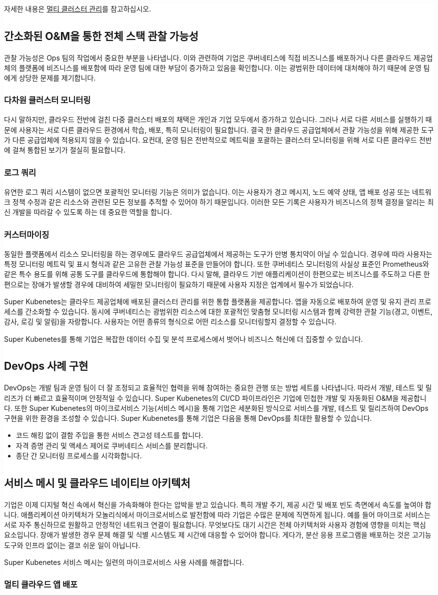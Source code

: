 자세한 내용은 [멀티 클러스터 관리](../../multicluster-management/introduction/overview/)를 참고하십시오.

## 간소화된 O&M을 통한 전체 스택 관찰 가능성

관찰 가능성은 Ops 팀의 작업에서 중요한 부분을 나타냅니다. 이와 관련하여 기업은 쿠버네티스에 직접 비즈니스를 배포하거나 다른 클라우드 제공업체의 플랫폼에 비즈니스를 배포함에 따라 운영 팀에 대한 부담이 증가하고 있음을 확인합니다. 이는 광범위한 데이터에 대처해야 하기 때문에 운영 팀에게 상당한 문제를 제기합니다.

### 다차원 클러스터 모니터링

다시 말하지만, 클라우드 전반에 걸친 다중 클러스터 배포의 채택은 개인과 기업 모두에서 증가하고 있습니다. 그러나 서로 다른 서비스를 실행하기 때문에 사용자는 서로 다른 클라우드 환경에서 학습, 배포, 특히 모니터링이 필요합니다. 결국 한 클라우드 공급업체에서 관찰 가능성을 위해 제공한 도구가 다른 공급업체에 적용되지 않을 수 있습니다. 요컨대, 운영 팀은 전반적으로 메트릭을 포괄하는 클러스터 모니터링을 위해 서로 다른 클라우드 전반에 걸쳐 통합된 보기가 절실히 필요합니다.

### 로그 쿼리

유연한 로그 쿼리 시스템이 없으면 포괄적인 모니터링 기능은 의미가 없습니다. 이는 사용자가 경고 메시지, 노드 예약 상태, 앱 배포 성공 또는 네트워크 정책 수정과 같은 리소스와 관련된 모든 정보를 추적할 수 있어야 하기 때문입니다. 이러한 모든 기록은 사용자가 비즈니스의 정책 결정을 알리는 최신 개발을 따라갈 수 있도록 하는 데 중요한 역할을 합니다.

### 커스터마이징

동일한 플랫폼에서 리소스 모니터링을 하는 경우에도 클라우드 공급업체에서 제공하는 도구가 만병 통치약이 아닐 수 있습니다. 경우에 따라 사용자는 특정 모니터링 메트릭 및 표시 형식과 같은 고유한 관찰 가능성 표준을 만들어야 합니다. 또한 쿠버네티스 모니터링의 사실상 표준인 Prometheus와 같은 특수 용도를 위해 공통 도구를 클라우드에 통합해야 합니다. 다시 말해, 클라우드 기반 애플리케이션이 한편으로는 비즈니스를 주도하고 다른 한편으로는 장애가 발생할 경우에 대비하여 세밀한 모니터링이 필요하기 때문에 사용자 지정은 업계에서 필수가 되었습니다.

Super Kubenetes는 클라우드 제공업체에 배포된 클러스터 관리를 위한 통합 플랫폼을 제공합니다. 앱을 자동으로 배포하여 운영 및 유지 관리 프로세스를 간소화할 수 있습니다. 동시에 쿠버네티스는 광범위한 리소스에 대한 포괄적인 맞춤형 모니터링 시스템과 함께 강력한 관찰 기능(경고, 이벤트, 감사, 로깅 및 알림)을 자랑합니다. 사용자는 어떤 종류의 형식으로 어떤 리소스를 모니터링할지 결정할 수 있습니다.

Super Kubenetes를 통해 기업은 복잡한 데이터 수집 및 분석 프로세스에서 벗어나 비즈니스 혁신에 더 집중할 수 있습니다.

## DevOps 사례 구현

DevOps는 개발 팀과 운영 팀이 더 잘 조정되고 효율적인 협력을 위해 참여하는 중요한 관행 또는 방법 세트를 나타냅니다. 따라서 개발, 테스트 및 릴리즈가 더 빠르고 효율적이며 안정적일 수 있습니다. Super Kubenetes의 CI/CD 파이프라인은 기업에 민첩한 개발 및 자동화된 O&M을 제공합니다. 또한 Super Kubenetes의 마이크로서비스 기능(서비스 메시)을 통해 기업은 세분화된 방식으로 서비스를 개발, 테스트 및 릴리즈하여 DevOps 구현을 위한 환경을 조성할 수 있습니다. Super Kubenetes를 통해 기업은 다음을 통해 DevOps를 최대한 활용할 수 있습니다.

- 코드 해킹 없이 결함 주입을 통한 서비스 견고성 테스트를 합니다.
- 자격 증명 관리 및 액세스 제어로 쿠버네티스 서비스를 분리합니다.
- 종단 간 모니터링 프로세스를 시각화합니다.

## 서비스 메시 및 클라우드 네이티브 아키텍처

기업은 이제 디지털 혁신 속에서 혁신을 가속화해야 한다는 압박을 받고 있습니다. 특히 개발 주기, 제공 시간 및 배포 빈도 측면에서 속도를 높여야 합니다. 애플리케이션 아키텍처가 모놀리식에서 마이크로서비스로 발전함에 따라 기업은 수많은 문제에 직면하게 됩니다. 예를 들어 마이크로 서비스는 서로 자주 통신하므로 원활하고 안정적인 네트워크 연결이 필요합니다. 무엇보다도 대기 시간은 전체 아키텍처와 사용자 경험에 영향을 미치는 핵심 요소입니다. 장애가 발생한 경우 문제 해결 및 식별 시스템도 제 시간에 대응할 수 있어야 합니다. 게다가, 분산 응용 프로그램을 배포하는 것은 고기능 도구와 인프라 없이는 결코 쉬운 일이 아닙니다.

Super Kubenetes 서비스 메시는 일련의 마이크로서비스 사용 사례를 해결합니다.

### 멀티 클라우드 앱 배포

